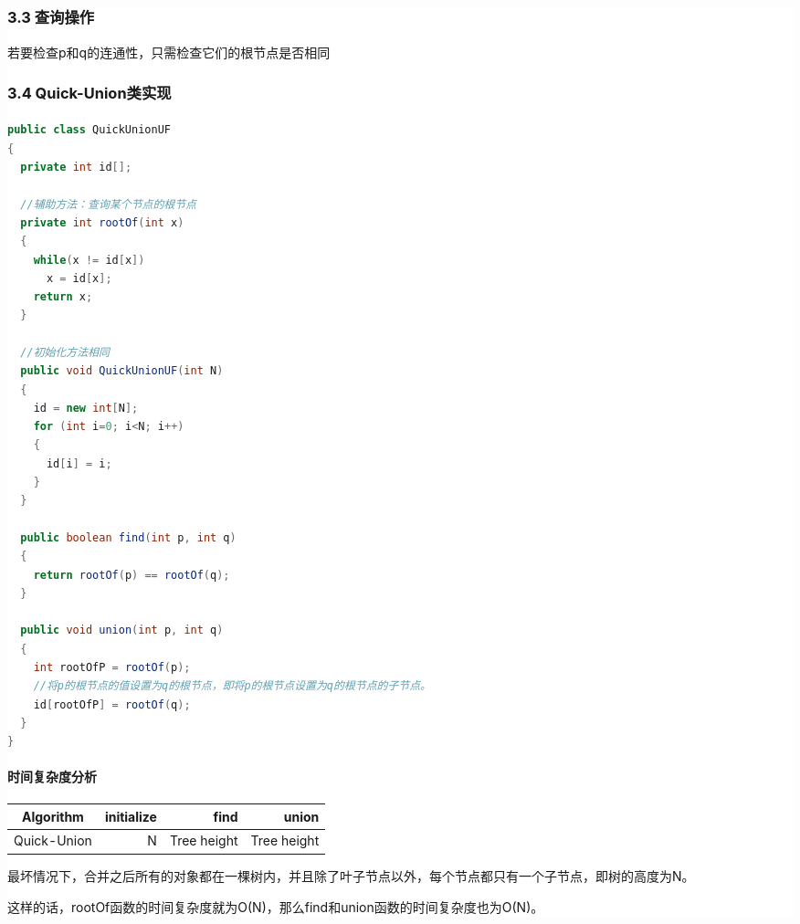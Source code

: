 ### 3.3 查询操作

若要检查p和q的连通性，只需检查它们的根节点是否相同

### 3.4 Quick-Union类实现

```java
public class QuickUnionUF
{
  private int id[];

  //辅助方法：查询某个节点的根节点
  private int rootOf(int x)
  {
    while(x != id[x])
      x = id[x];
    return x;
  }

  //初始化方法相同
  public void QuickUnionUF(int N)
  {
    id = new int[N];
    for (int i=0; i<N; i++)
    {
      id[i] = i;
    }
  }

  public boolean find(int p, int q)
  {
    return rootOf(p) == rootOf(q);
  }

  public void union(int p, int q)
  {
    int rootOfP = rootOf(p);
    //将p的根节点的值设置为q的根节点，即将p的根节点设置为q的根节点的子节点。
    id[rootOfP] = rootOf(q);
  }
}
```

#### 时间复杂度分析

| Algorithm | initialize | find | union
| --- | ---: | ---: | ---: |
| Quick-Union | N | Tree height | Tree height |

最坏情况下，合并之后所有的对象都在一棵树内，并且除了叶子节点以外，每个节点都只有一个子节点，即树的高度为N。

这样的话，rootOf函数的时间复杂度就为O(N)，那么find和union函数的时间复杂度也为O(N)。
